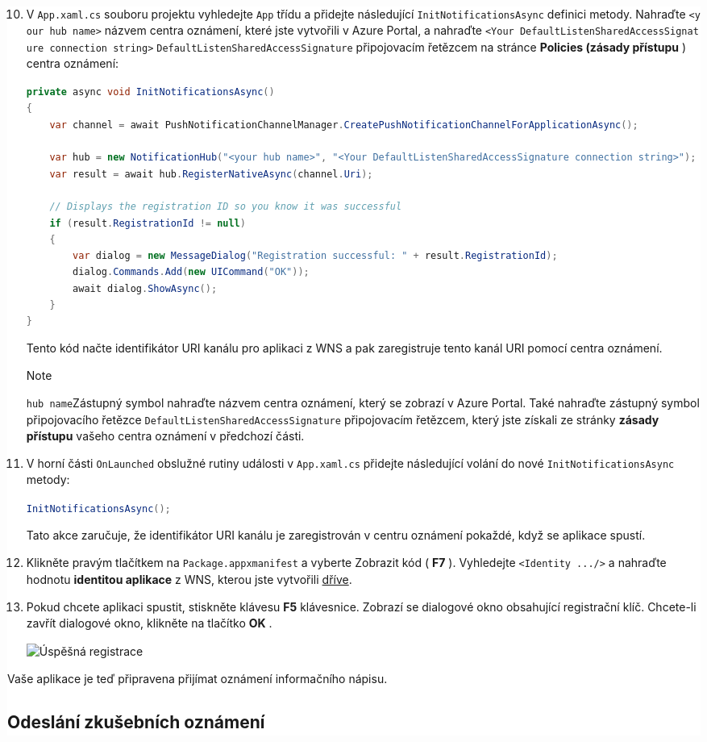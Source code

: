 10. V `App.xaml.cs` souboru projektu vyhledejte `App` třídu a přidejte následující `InitNotificationsAsync` definici metody. Nahraďte `<your hub name>` názvem centra oznámení, které jste vytvořili v Azure Portal, a nahraďte `<Your DefaultListenSharedAccessSignature connection string>` `DefaultListenSharedAccessSignature` připojovacím řetězcem na stránce **Policies (zásady přístupu** ) centra oznámení:

    ```csharp
    private async void InitNotificationsAsync()
    {
        var channel = await PushNotificationChannelManager.CreatePushNotificationChannelForApplicationAsync();

        var hub = new NotificationHub("<your hub name>", "<Your DefaultListenSharedAccessSignature connection string>");
        var result = await hub.RegisterNativeAsync(channel.Uri);

        // Displays the registration ID so you know it was successful
        if (result.RegistrationId != null)
        {
            var dialog = new MessageDialog("Registration successful: " + result.RegistrationId);
            dialog.Commands.Add(new UICommand("OK"));
            await dialog.ShowAsync();
        }
    }
    ```

    Tento kód načte identifikátor URI kanálu pro aplikaci z WNS a pak zaregistruje tento kanál URI pomocí centra oznámení.

    >[!NOTE]
    > `hub name`Zástupný symbol nahraďte názvem centra oznámení, který se zobrazí v Azure Portal. Také nahraďte zástupný symbol připojovacího řetězce `DefaultListenSharedAccessSignature` připojovacím řetězcem, který jste získali ze stránky **zásady přístupu** vašeho centra oznámení v předchozí části.

11. V horní části `OnLaunched` obslužné rutiny události v `App.xaml.cs` přidejte následující volání do nové `InitNotificationsAsync` metody:

    ```csharp
    InitNotificationsAsync();
    ```

    Tato akce zaručuje, že identifikátor URI kanálu je zaregistrován v centru oznámení pokaždé, když se aplikace spustí.

12. Klikněte pravým tlačítkem na `Package.appxmanifest` a vyberte Zobrazit kód ( **F7** ). Vyhledejte  `<Identity .../>` a nahraďte hodnotu **identitou aplikace** z WNS, kterou jste vytvořili [dříve](#create-an-app-in-windows-store).

13. Pokud chcete aplikaci spustit, stiskněte klávesu **F5** klávesnice. Zobrazí se dialogové okno obsahující registrační klíč. Chcete-li zavřít dialogové okno, klikněte na tlačítko **OK** .

    ![Úspěšná registrace](./media/notification-hubs-windows-store-dotnet-get-started/registration-successful.png)

Vaše aplikace je teď připravena přijímat oznámení informačního nápisu.

## <a name="send-test-notifications"></a>Odeslání zkušebních oznámení


[13]: ./media/notification-hubs-windows-store-dotnet-get-started/notification-hub-create-console-app.png
[14]: ./media/notification-hubs-windows-store-dotnet-get-started/notification-hub-windows-toast.png
[19]: ./media/notification-hubs-windows-store-dotnet-get-started/notification-hub-windows-reg.png
[20]: ./media/notification-hubs-windows-store-dotnet-get-started/notification-hub-windows-universal-app-install-package.png
[Use Notification Hubs to push notifications to users]: notification-hubs-aspnet-backend-windows-dotnet-wns-notification.md
[Use Notification Hubs to send breaking news]: notification-hubs-windows-notification-dotnet-push-xplat-segmented-wns.md
[toast catalog]: /previous-versions/windows/apps/hh761494(v=win.10)
[tile catalog]: /previous-versions/windows/apps/hh761491(v=win.10)
[badge overview]: /previous-versions/windows/apps/hh779719(v=win.10)